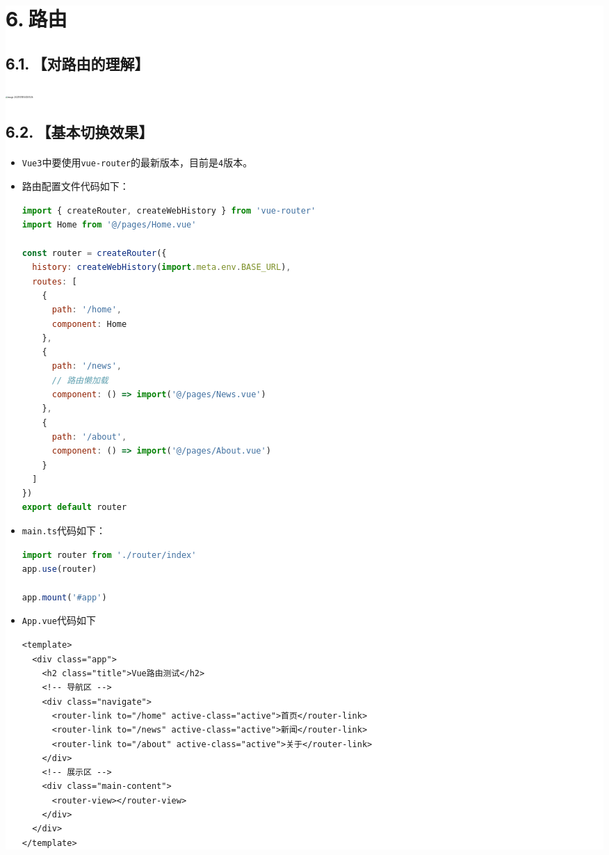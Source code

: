 # 6. 路由

## 6.1. 【对路由的理解】

<img src="https://gitlab.com/apzs/image/-/raw/master/image/image-20231018144351536.png" alt="image-20231018144351536" style="zoom:20%;border-radius:40px" /> 

## 6.2. 【基本切换效果】

- `Vue3`中要使用`vue-router`的最新版本，目前是`4`版本。

- 路由配置文件代码如下：

  ```js
  import { createRouter, createWebHistory } from 'vue-router'
  import Home from '@/pages/Home.vue'
  
  const router = createRouter({
    history: createWebHistory(import.meta.env.BASE_URL),
    routes: [
      {
        path: '/home',
        component: Home
      },
      {
        path: '/news',
        // 路由懒加载 
        component: () => import('@/pages/News.vue')
      },
      {
        path: '/about',
        component: () => import('@/pages/About.vue')
      }
    ]
  })
  export default router
  ```
* `main.ts`代码如下：

  ```js
  import router from './router/index'
  app.use(router)
  
  app.mount('#app')
  ```

- `App.vue`代码如下

  ```vue
  <template>
    <div class="app">
      <h2 class="title">Vue路由测试</h2>
      <!-- 导航区 -->
      <div class="navigate">
        <router-link to="/home" active-class="active">首页</router-link>
        <router-link to="/news" active-class="active">新闻</router-link>
        <router-link to="/about" active-class="active">关于</router-link>
      </div>
      <!-- 展示区 -->
      <div class="main-content">
        <router-view></router-view>
      </div>
    </div>
  </template>
  
  ```